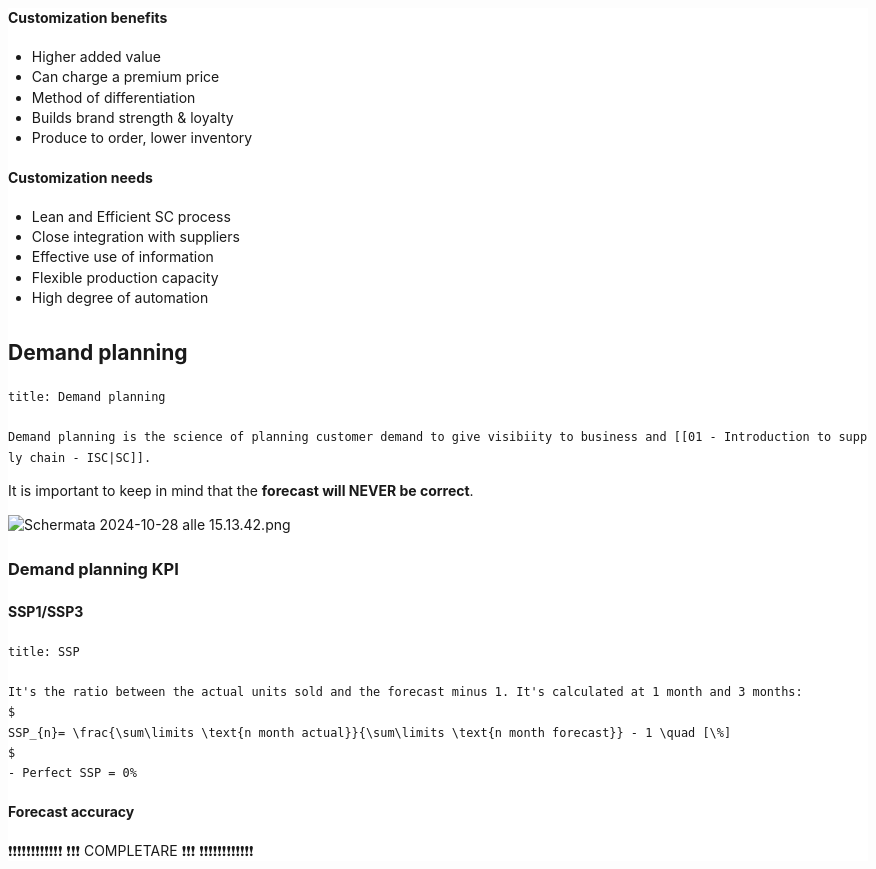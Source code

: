 #### Customization benefits

- Higher added value
- Can charge a premium price
- Method of differentiation
- Builds brand strength & loyalty
- Produce to order, lower inventory

#### Customization needs


- Lean and Efficient SC process
- Close integration with suppliers
- Effective use of information
- Flexible production capacity
- High degree of automation


## Demand planning

```ad-Definizione
title: Demand planning

Demand planning is the science of planning customer demand to give visibiity to business and [[01 - Introduction to supply chain - ISC|SC]].

```

It is important to keep in mind that the **forecast will NEVER be correct**.

![Schermata 2024-10-28 alle 15.13.42.png](/img/user/Schermata%202024-10-28%20alle%2015.13.42.png)


### Demand planning KPI

#### SSP1/SSP3

```ad-Definizione
title: SSP

It's the ratio between the actual units sold and the forecast minus 1. It's calculated at 1 month and 3 months:
$
SSP_{n}= \frac{\sum\limits \text{n month actual}}{\sum\limits \text{n month forecast}} - 1 \quad [\%]
$
- Perfect SSP = 0%

```

#### Forecast accuracy

❗❗❗❗❗❗❗❗❗❗❗❗
❗❗❗ COMPLETARE ❗❗❗
❗❗❗❗❗❗❗❗❗❗❗❗

